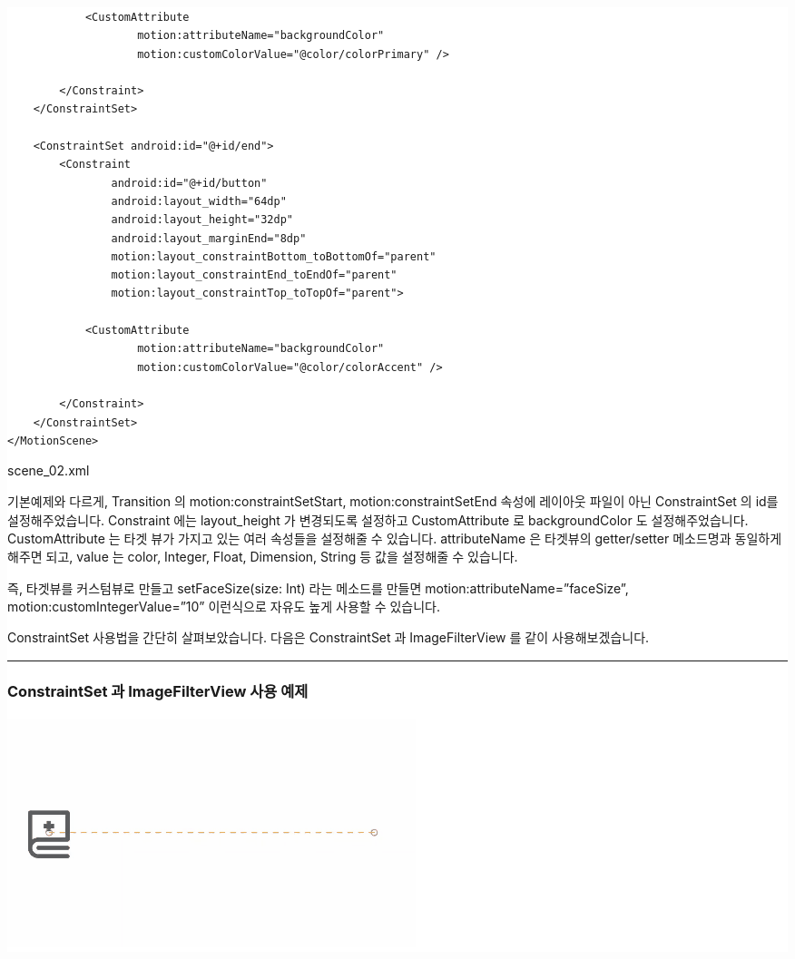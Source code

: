                 <CustomAttribute
                        motion:attributeName="backgroundColor"
                        motion:customColorValue="@color/colorPrimary" />
    
            </Constraint>
        </ConstraintSet>
    
        <ConstraintSet android:id="@+id/end">
            <Constraint
                    android:id="@+id/button"
                    android:layout_width="64dp"
                    android:layout_height="32dp"
                    android:layout_marginEnd="8dp"
                    motion:layout_constraintBottom_toBottomOf="parent"
                    motion:layout_constraintEnd_toEndOf="parent"
                    motion:layout_constraintTop_toTopOf="parent">
    
                <CustomAttribute
                        motion:attributeName="backgroundColor"
                        motion:customColorValue="@color/colorAccent" />
    
            </Constraint>
        </ConstraintSet>
    </MotionScene>

scene_02.xml

기본예제와 다르게, Transition 의 motion:constraintSetStart, motion:constraintSetEnd 속성에 레이아웃 파일이 아닌 ConstraintSet 의 id를 설정해주었습니다. Constraint 에는 layout_height 가 변경되도록 설정하고 CustomAttribute 로 backgroundColor 도 설정해주었습니다. CustomAttribute 는 타겟 뷰가 가지고 있는 여러 속성들을 설정해줄 수 있습니다. attributeName 은 타겟뷰의 getter/setter 메소드명과 동일하게 해주면 되고, value 는 color, Integer, Float, Dimension, String 등 값을 설정해줄 수 있습니다.

즉, 타겟뷰를 커스텀뷰로 만들고 setFaceSize(size: Int) 라는 메소드를 만들면 motion:attributeName=”faceSize”, motion:customIntegerValue=”10” 이런식으로 자유도 높게 사용할 수 있습니다.

ConstraintSet 사용법을 간단히 살펴보았습니다. 
다음은 ConstraintSet 과 ImageFilterView 를 같이 사용해보겠습니다.

---

### ConstraintSet 과 ImageFilterView 사용 예제

![image3](/assets/images/thomas/motionlayout/image_3.gif)
